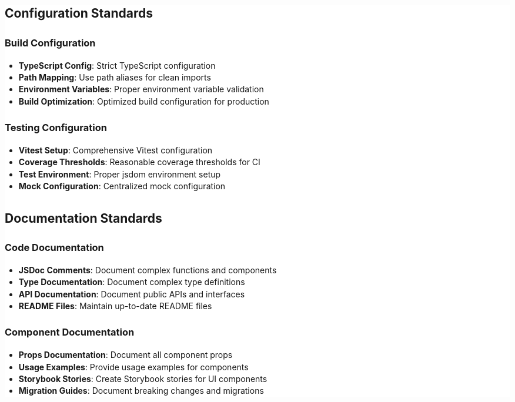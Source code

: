 ## Configuration Standards

### Build Configuration
- **TypeScript Config**: Strict TypeScript configuration
- **Path Mapping**: Use path aliases for clean imports
- **Environment Variables**: Proper environment variable validation
- **Build Optimization**: Optimized build configuration for production

### Testing Configuration
- **Vitest Setup**: Comprehensive Vitest configuration
- **Coverage Thresholds**: Reasonable coverage thresholds for CI
- **Test Environment**: Proper jsdom environment setup
- **Mock Configuration**: Centralized mock configuration

## Documentation Standards

### Code Documentation
- **JSDoc Comments**: Document complex functions and components
- **Type Documentation**: Document complex type definitions
- **API Documentation**: Document public APIs and interfaces
- **README Files**: Maintain up-to-date README files

### Component Documentation
- **Props Documentation**: Document all component props
- **Usage Examples**: Provide usage examples for components
- **Storybook Stories**: Create Storybook stories for UI components
- **Migration Guides**: Document breaking changes and migrations